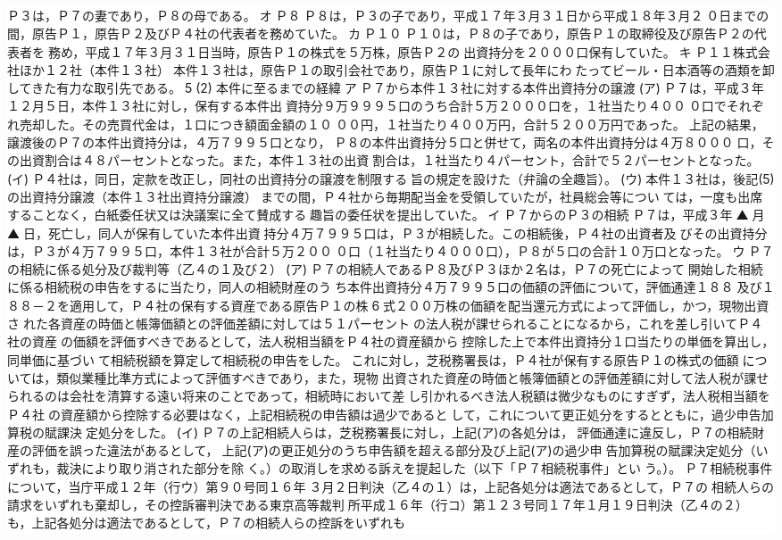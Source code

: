  Ｐ３は，Ｐ７の妻であり，Ｐ８の母である。 
オ Ｐ８ 
 Ｐ８は，Ｐ３の子であり，平成１７年３月３１日から平成１８年３月２
０日までの間，原告Ｐ１，原告Ｐ２及びＰ４社の代表者を務めていた。 
カ Ｐ１０ 
 Ｐ１０は，Ｐ８の子であり，原告Ｐ１の取締役及び原告Ｐ２の代表者を
務め，平成１７年３月３１日当時，原告Ｐ１の株式を５万株，原告Ｐ２の
出資持分を２０００口保有していた。 
キ Ｐ１１株式会社ほか１２社（本件１３社） 
 本件１３社は，原告Ｐ１の取引会社であり，原告Ｐ１に対して長年にわ
たってビール・日本酒等の酒類を卸してきた有力な取引先である。 
5 
(2) 本件に至るまでの経緯 
ア Ｐ７から本件１３社に対する本件出資持分の譲渡 
(ア) Ｐ７は，平成３年１２月５日，本件１３社に対し，保有する本件出
資持分９万９９９５口のうち合計５万２０００口を，１社当たり４００
０口でそれぞれ売却した。その売買代金は，１口につき額面金額の１０
００円，１社当たり４００万円，合計５２００万円であった。 
 上記の結果，譲渡後のＰ７の本件出資持分は，４万７９９５口となり，
Ｐ８の本件出資持分５口と併せて，両名の本件出資持分は４万８０００
口，その出資割合は４８パーセントとなった。また，本件１３社の出資
割合は，１社当たり４パーセント，合計で５２パーセントとなった。 
(イ) Ｐ４社は，同日，定款を改正し，同社の出資持分の譲渡を制限する
旨の規定を設けた（弁論の全趣旨）。 
(ウ) 本件１３社は，後記(5)の出資持分譲渡（本件１３社出資持分譲渡）
までの間，Ｐ４社から毎期配当金を受領していたが，社員総会等につい
ては，一度も出席することなく，白紙委任状又は決議案に全て賛成する
趣旨の委任状を提出していた。 
イ Ｐ７からのＰ３の相続 
 Ｐ７は，平成３年 ▲ 月 ▲ 日，死亡し，同人が保有していた本件出資
持分４万７９９５口は，Ｐ３が相続した。この相続後，Ｐ４社の出資者及
びその出資持分は，Ｐ３が４万７９９５口，本件１３社が合計５万２００
０口（１社当たり４０００口），Ｐ８が５口の合計１０万口となった。 
ウ Ｐ７の相続に係る処分及び裁判等（乙４の１及び２） 
(ア) Ｐ７の相続人であるＰ８及びＰ３ほか２名は，Ｐ７の死亡によって
開始した相続に係る相続税の申告をするに当たり，同人の相続財産のう
ち本件出資持分４万７９９５口の価額の評価について，評価通達１８８
及び１８８－２を適用して，Ｐ４社の保有する資産である原告Ｐ１の株
6 
式２００万株の価額を配当還元方式によって評価し，かつ，現物出資さ
れた各資産の時価と帳簿価額との評価差額に対しては５１パーセント
の法人税が課せられることになるから，これを差し引いてＰ４社の資産
の価額を評価すべきであるとして，法人税相当額をＰ４社の資産額から
控除した上で本件出資持分１口当たりの単価を算出し，同単価に基づい
て相続税額を算定して相続税の申告をした。 
 これに対し，芝税務署長は，Ｐ４社が保有する原告Ｐ１の株式の価額
については，類似業種比準方式によって評価すべきであり，また，現物
出資された資産の時価と帳簿価額との評価差額に対して法人税が課せ
られるのは会社を清算する遠い将来のことであって，相続時において差
し引かれるべき法人税額は微少なものにすぎず，法人税相当額をＰ４社
の資産額から控除する必要はなく，上記相続税の申告額は過少であると
して，これについて更正処分をするとともに，過少申告加算税の賦課決
定処分をした。 
(イ) Ｐ７の上記相続人らは，芝税務署長に対し，上記(ア)の各処分は，
評価通達に違反し，Ｐ７の相続財産の評価を誤った違法があるとして，
上記(ア)の更正処分のうち申告額を超える部分及び上記(ア)の過少申
告加算税の賦課決定処分（いずれも，裁決により取り消された部分を除
く。）の取消しを求める訴えを提起した（以下「Ｐ７相続税事件」とい
う。）。 
 Ｐ７相続税事件について，当庁平成１２年（行ウ）第９０号同１６年
３月２日判決（乙４の１）は，上記各処分は適法であるとして，Ｐ７の
相続人らの請求をいずれも棄却し，その控訴審判決である東京高等裁判
所平成１６年（行コ）第１２３号同１７年１月１９日判決（乙４の２）
も，上記各処分は適法であるとして，Ｐ７の相続人らの控訴をいずれも